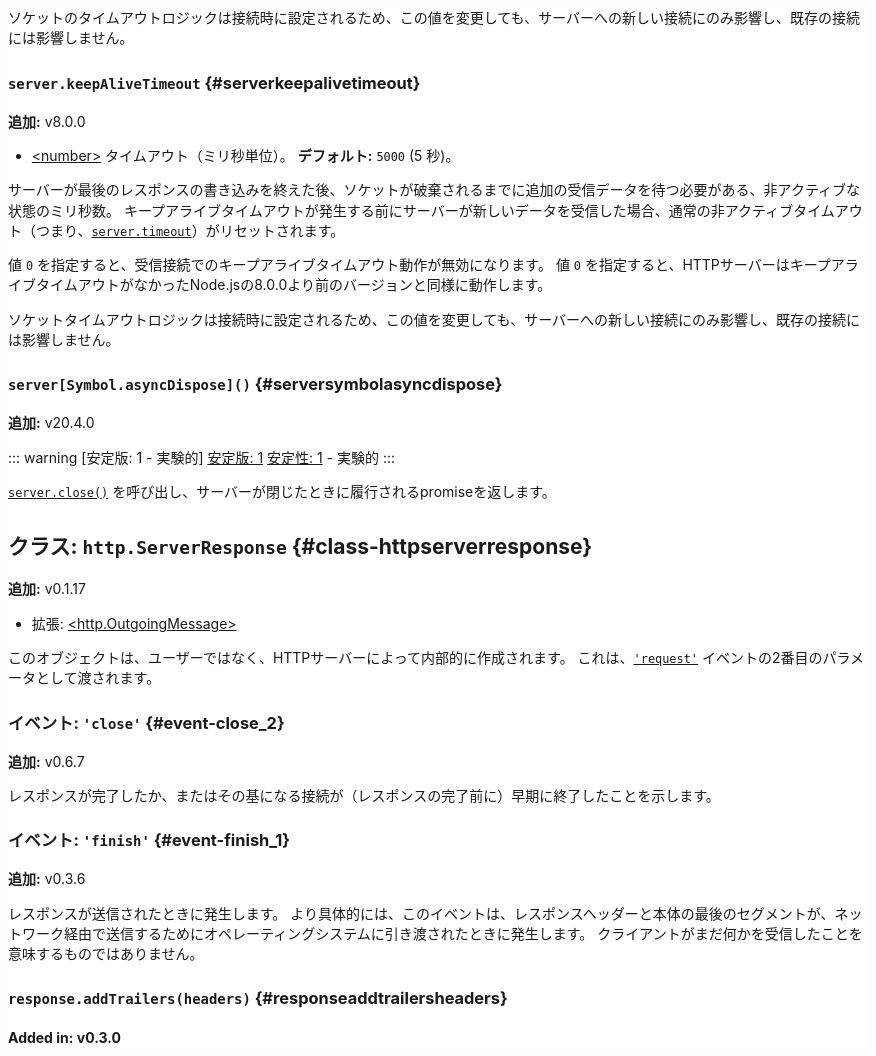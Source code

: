 ソケットのタイムアウトロジックは接続時に設定されるため、この値を変更しても、サーバーへの新しい接続にのみ影響し、既存の接続には影響しません。


### `server.keepAliveTimeout` {#serverkeepalivetimeout}

**追加:** v8.0.0

- [\<number\>](https://developer.mozilla.org/en-US/docs/Web/JavaScript/Data_structures#Number_type) タイムアウト（ミリ秒単位）。 **デフォルト:** `5000` (5 秒)。

サーバーが最後のレスポンスの書き込みを終えた後、ソケットが破棄されるまでに追加の受信データを待つ必要がある、非アクティブな状態のミリ秒数。 キープアライブタイムアウトが発生する前にサーバーが新しいデータを受信した場合、通常の非アクティブタイムアウト（つまり、[`server.timeout`](/ja/nodejs/api/http#servertimeout)）がリセットされます。

値 `0` を指定すると、受信接続でのキープアライブタイムアウト動作が無効になります。 値 `0` を指定すると、HTTPサーバーはキープアライブタイムアウトがなかったNode.jsの8.0.0より前のバージョンと同様に動作します。

ソケットタイムアウトロジックは接続時に設定されるため、この値を変更しても、サーバーへの新しい接続にのみ影響し、既存の接続には影響しません。

### `server[Symbol.asyncDispose]()` {#serversymbolasyncdispose}

**追加:** v20.4.0

::: warning [安定版: 1 - 実験的]
[安定版: 1](/ja/nodejs/api/documentation#stability-index) [安定性: 1](/ja/nodejs/api/documentation#stability-index) - 実験的
:::

[`server.close()`](/ja/nodejs/api/http#serverclosecallback) を呼び出し、サーバーが閉じたときに履行されるpromiseを返します。

## クラス: `http.ServerResponse` {#class-httpserverresponse}

**追加:** v0.1.17

- 拡張: [\<http.OutgoingMessage\>](/ja/nodejs/api/http#class-httpoutgoingmessage)

このオブジェクトは、ユーザーではなく、HTTPサーバーによって内部的に作成されます。 これは、[`'request'`](/ja/nodejs/api/http#event-request) イベントの2番目のパラメータとして渡されます。

### イベント: `'close'` {#event-close_2}

**追加:** v0.6.7

レスポンスが完了したか、またはその基になる接続が（レスポンスの完了前に）早期に終了したことを示します。

### イベント: `'finish'` {#event-finish_1}

**追加:** v0.3.6

レスポンスが送信されたときに発生します。 より具体的には、このイベントは、レスポンスヘッダーと本体の最後のセグメントが、ネットワーク経由で送信するためにオペレーティングシステムに引き渡されたときに発生します。 クライアントがまだ何かを受信したことを意味するものではありません。


### `response.addTrailers(headers)` {#responseaddtrailersheaders}

**Added in: v0.3.0**

